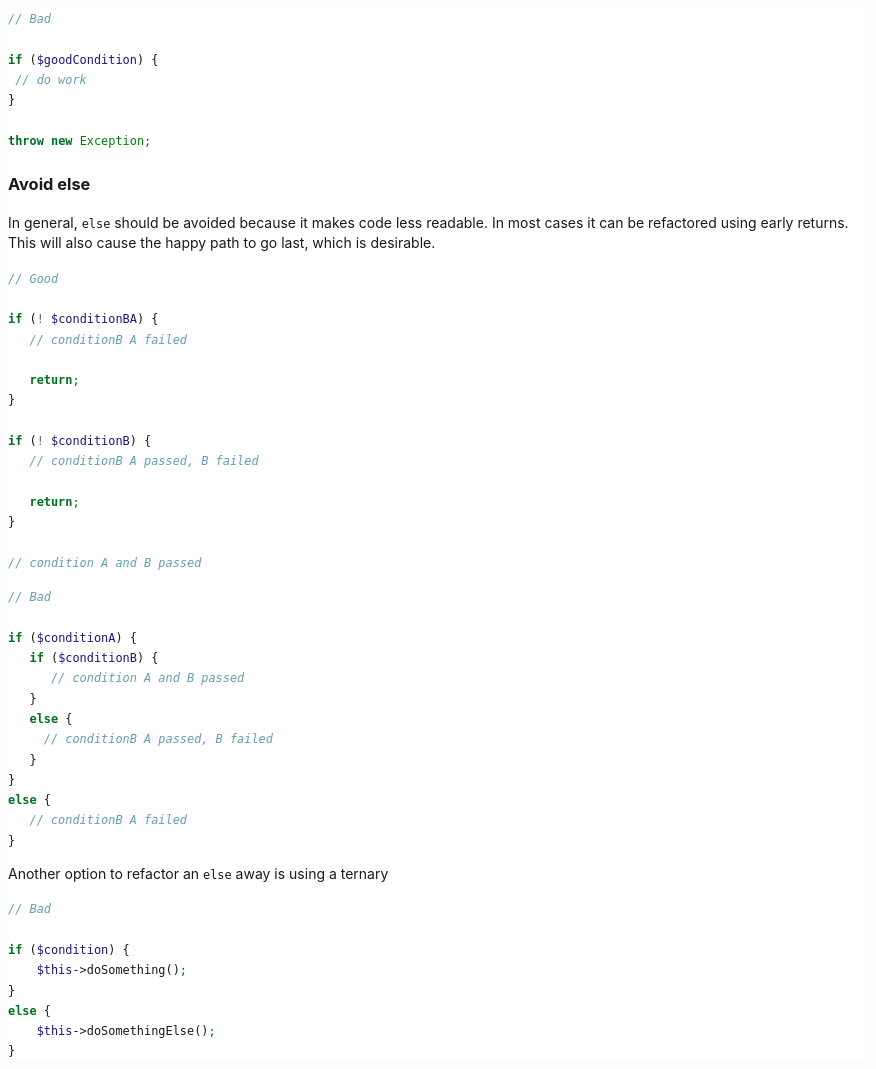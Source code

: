
```php
// Bad

if ($goodCondition) {
 // do work
}

throw new Exception;
```

### Avoid else

In general, `else` should be avoided because it makes code less readable. In most cases it can be refactored using early returns. This will also cause the happy path to go last, which is desirable.

```php
// Good

if (! $conditionBA) {
   // conditionB A failed

   return;
}

if (! $conditionB) {
   // conditionB A passed, B failed

   return;
}

// condition A and B passed
```

```php
// Bad

if ($conditionA) {
   if ($conditionB) {
      // condition A and B passed
   }
   else {
     // conditionB A passed, B failed
   }
}
else {
   // conditionB A failed
}
```

Another option to refactor an `else` away is using a ternary

```php
// Bad

if ($condition) {
    $this->doSomething();
} 
else {
    $this->doSomethingElse();
}


```
